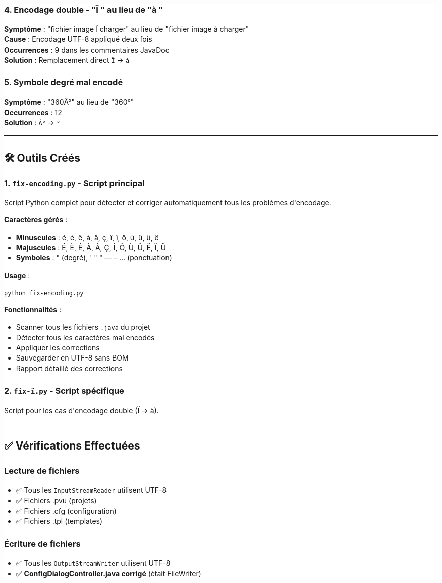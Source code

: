 ### 4. Encodage double - "Ï " au lieu de "à "
**Symptôme** : "fichier image Ï  charger" au lieu de "fichier image à charger"  
**Cause** : Encodage UTF-8 appliqué deux fois  
**Occurrences** : 9 dans les commentaires JavaDoc  
**Solution** : Remplacement direct `Ï` → `à`

### 5. Symbole degré mal encodé
**Symptôme** : "360Â°" au lieu de "360°"  
**Occurrences** : 12  
**Solution** : `Â°` → `°`

---

## 🛠️ Outils Créés

### 1. `fix-encoding.py` - Script principal
Script Python complet pour détecter et corriger automatiquement tous les problèmes d'encodage.

**Caractères gérés** :
- **Minuscules** : é, è, ê, à, â, ç, î, ï, ô, ù, û, ü, ë
- **Majuscules** : É, È, Ê, À, Â, Ç, Î, Ô, Ù, Û, Ë, Ï, Ü
- **Symboles** : ° (degré), ' " " — – … (ponctuation)

**Usage** :
```bash
python fix-encoding.py
```

**Fonctionnalités** :
- Scanner tous les fichiers `.java` du projet
- Détecter tous les caractères mal encodés
- Appliquer les corrections
- Sauvegarder en UTF-8 sans BOM
- Rapport détaillé des corrections

### 2. `fix-ï.py` - Script spécifique
Script pour les cas d'encodage double (Ï → à).

---

## ✅ Vérifications Effectuées

### Lecture de fichiers
- ✅ Tous les `InputStreamReader` utilisent UTF-8
- ✅ Fichiers .pvu (projets)
- ✅ Fichiers .cfg (configuration)
- ✅ Fichiers .tpl (templates)

### Écriture de fichiers  
- ✅ Tous les `OutputStreamWriter` utilisent UTF-8
- ✅ **ConfigDialogController.java corrigé** (était FileWriter)
